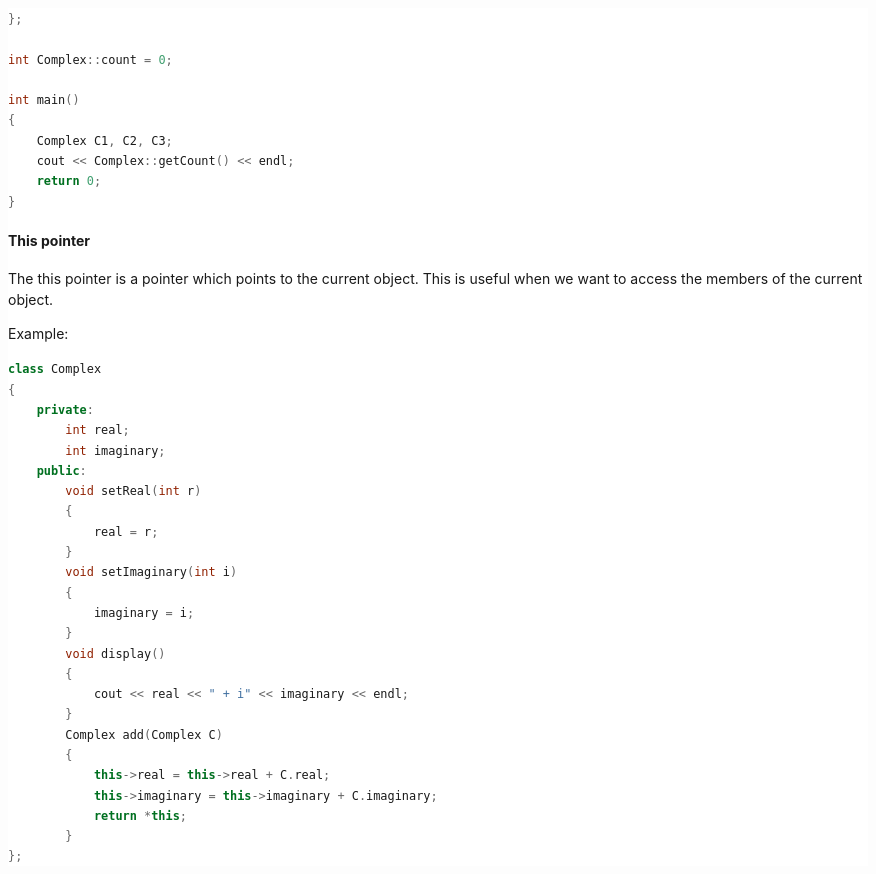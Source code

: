 ```cpp
};

int Complex::count = 0;

int main()
{
    Complex C1, C2, C3;
    cout << Complex::getCount() << endl;
    return 0;
}
```

#### This pointer

The this pointer is a pointer which points to the current object. This is useful when we want to access the members of the current object.

Example:
```cpp
class Complex
{
    private:
        int real;
        int imaginary;
    public:
        void setReal(int r)
        {
            real = r;
        }
        void setImaginary(int i)
        {
            imaginary = i;
        }
        void display()
        {
            cout << real << " + i" << imaginary << endl;
        }
        Complex add(Complex C)
        {
            this->real = this->real + C.real;
            this->imaginary = this->imaginary + C.imaginary;
            return *this;
        }
};

